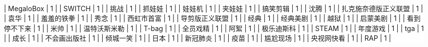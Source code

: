 | MegaloBox | 1 |
| SWITCH | 1 |
| 挑战 | 1 |
| 抓娃娃 | 1 |
| 娃娃机 | 1 |
| 夹娃娃 | 1 |
| 搞笑剪辑 | 1 |
| 沈腾 | 1 |
| 扎克施奈德版正义联盟 | 1 |
| 袁华 | 1 |
| 羞羞的铁拳 | 1 |
| 秀念 | 1 |
| 西虹市首富 | 1 |
| 导剪版正义联盟 | 1 |
| 经典 | 1 |
| 经典美剧 | 1 |
| 越狱 | 1 |
| 启蒙美剧 | 1 |
| 看到停不下来 | 1 |
| 米帅 | 1 |
| 温特沃斯米勒 | 1 |
| T-bag | 1 |
| 全员戏精 | 1 |
| 阿絮 | 1 |
| 极乐迪斯科 | 1 |
| STEAM | 1 |
| 年度游戏 | 1 |
| tga | 1 |
| 成长 | 1 |
| 不会画出版社 | 1 |
| 倾城一笑 | 1 |
| 日本 | 1 |
| 新冠肺炎 | 1 |
| 疫苗 | 1 |
| 尴尬现场 | 1 |
| 央视网快看 | 1 |
| RAP | 1 |